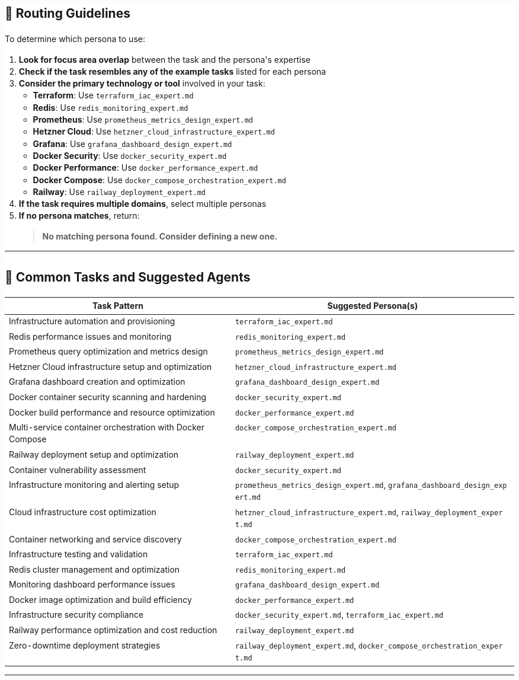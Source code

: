 
## 📌 Routing Guidelines

To determine which persona to use:

1. **Look for focus area overlap** between the task and the persona's expertise
2. **Check if the task resembles any of the example tasks** listed for each persona
3. **Consider the primary technology or tool** involved in your task:
   - **Terraform**: Use `terraform_iac_expert.md`
   - **Redis**: Use `redis_monitoring_expert.md`
   - **Prometheus**: Use `prometheus_metrics_design_expert.md`
   - **Hetzner Cloud**: Use `hetzner_cloud_infrastructure_expert.md`
   - **Grafana**: Use `grafana_dashboard_design_expert.md`
   - **Docker Security**: Use `docker_security_expert.md`
   - **Docker Performance**: Use `docker_performance_expert.md`
   - **Docker Compose**: Use `docker_compose_orchestration_expert.md`
   - **Railway**: Use `railway_deployment_expert.md`
4. **If the task requires multiple domains**, select multiple personas
5. **If no persona matches**, return:
   > **No matching persona found. Consider defining a new one.**

---

## 🔁 Common Tasks and Suggested Agents

| Task Pattern | Suggested Persona(s) |
|--------------|----------------------|
| Infrastructure automation and provisioning | `terraform_iac_expert.md` |
| Redis performance issues and monitoring | `redis_monitoring_expert.md` |
| Prometheus query optimization and metrics design | `prometheus_metrics_design_expert.md` |
| Hetzner Cloud infrastructure setup and optimization | `hetzner_cloud_infrastructure_expert.md` |
| Grafana dashboard creation and optimization | `grafana_dashboard_design_expert.md` |
| Docker container security scanning and hardening | `docker_security_expert.md` |
| Docker build performance and resource optimization | `docker_performance_expert.md` |
| Multi-service container orchestration with Docker Compose | `docker_compose_orchestration_expert.md` |
| Railway deployment setup and optimization | `railway_deployment_expert.md` |
| Container vulnerability assessment | `docker_security_expert.md` |
| Infrastructure monitoring and alerting setup | `prometheus_metrics_design_expert.md`, `grafana_dashboard_design_expert.md` |
| Cloud infrastructure cost optimization | `hetzner_cloud_infrastructure_expert.md`, `railway_deployment_expert.md` |
| Container networking and service discovery | `docker_compose_orchestration_expert.md` |
| Infrastructure testing and validation | `terraform_iac_expert.md` |
| Redis cluster management and optimization | `redis_monitoring_expert.md` |
| Monitoring dashboard performance issues | `grafana_dashboard_design_expert.md` |
| Docker image optimization and build efficiency | `docker_performance_expert.md` |
| Infrastructure security compliance | `docker_security_expert.md`, `terraform_iac_expert.md` |
| Railway performance optimization and cost reduction | `railway_deployment_expert.md` |
| Zero-downtime deployment strategies | `railway_deployment_expert.md`, `docker_compose_orchestration_expert.md` |

---